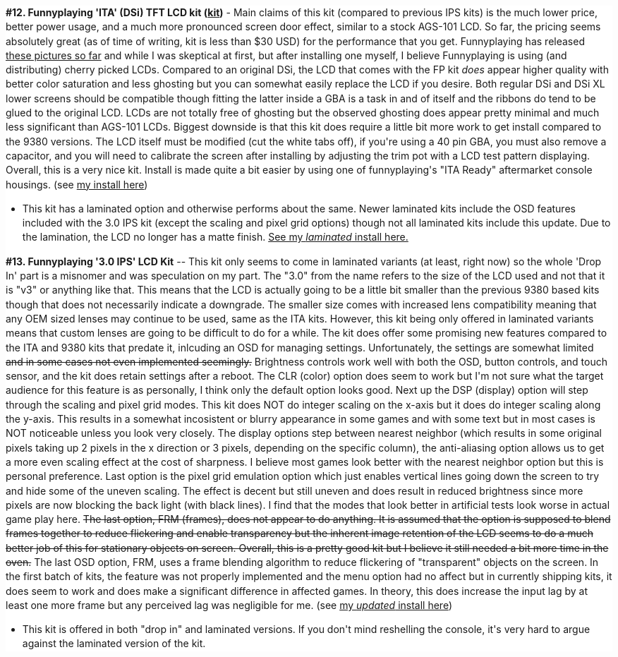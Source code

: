 **\#12. Funnyplaying 'ITA' (DSi) TFT LCD kit ([kit](https://i.imgur.com/pG2AvTd.jpg))** - Main claims of this kit (compared to previous IPS kits) is the much lower price, better power usage, and a much more pronounced screen door effect, similar to a stock AGS-101 LCD. So far, the pricing seems absolutely great (as of time of writing, kit is less than $30 USD) for the performance that you get. Funnyplaying has released [these pictures so far](https://imgur.com/a/3i7POFn) and while I was skeptical at first, but after installing one myself, I believe Funnyplaying is using (and distributing) cherry picked LCDs. Compared to an original DSi, the LCD that comes with the FP kit *does* appear higher quality with better color saturation and less ghosting but you can somewhat easily replace the LCD if you desire. Both regular DSi and DSi XL lower screens should be compatible though fitting the latter inside a GBA is a task in and of itself and the ribbons do tend to be glued to the original LCD. LCDs are not totally free of ghosting but the observed ghosting does appear pretty minimal and much less significant than AGS-101 LCDs. Biggest downside is that this kit does require a little bit more work to get install compared to the 9380 versions. The LCD itself must be modified (cut the white tabs off), if you're using a 40 pin GBA, you must also remove a capacitor, and you will need to calibrate the screen after installing by adjusting the trim pot with a LCD test pattern displaying. Overall, this is a very nice kit. Install is made quite a bit easier by using one of funnyplaying's "ITA Ready" aftermarket console housings. (see [my install here](https://www.youtube.com/watch?v=BJg7DBtOp6o))
  * This kit has a laminated option and otherwise performs about the same. Newer laminated kits include the OSD features included with the 3.0 IPS kit (except the scaling and pixel grid options) though not all laminated kits include this update. Due to the lamination, the LCD no longer has a matte finish. [See my *laminated* install here.](https://www.youtube.com/watch?v=1hd62DPAHKI)

**\#13. Funnyplaying '3.0 IPS' LCD Kit** -- This kit only seems to come in laminated variants (at least, right now) so the whole 'Drop In' part is a misnomer and was speculation on my part. The "3.0" from the name refers to the size of the LCD used and not that it is "v3" or anything like that. This means that the LCD is actually going to be a little bit smaller than the previous 9380 based kits though that does not necessarily indicate a downgrade. The smaller size comes with increased lens compatibility meaning that any OEM sized lenses may continue to be used, same as the ITA kits. However, this kit being only offered in laminated variants means that custom lenses are going to be difficult to do for a while. The kit does offer some promising new features compared to the ITA and 9380 kits that predate it, inlcuding an OSD for managing settings. Unfortunately, the settings are somewhat limited ~~and in some cases not even implemented seemingly.~~ Brightness controls work well with both the OSD, button controls, and touch sensor, and the kit does retain settings after a reboot. The CLR (color) option does seem to work but I'm not sure what the target audience for this feature is as personally, I think only the default option looks good. Next up the DSP (display) option will step through the scaling and pixel grid modes. This kit does NOT do integer scaling on the x-axis but it does do integer scaling along the y-axis. This results in a somewhat incosistent or blurry appearance in some games and with some text but in most cases is NOT noticeable unless you look very closely. The display options step between nearest neighbor (which results in some original pixels taking up 2 pixels in the x direction or 3 pixels, depending on the specific column), the anti-aliasing option allows us to get a more even scaling effect at the cost of sharpness. I believe most games look better with the nearest neighbor option but this is personal preference. Last option is the pixel grid emulation option which just enables vertical lines going down the screen to try and hide some of the uneven scaling. The effect is decent but still uneven and does result in reduced brightness since more pixels are now blocking the back light (with black lines). I find that the modes that look better in artificial tests look worse in actual game play here. ~~The last option, FRM (frames), does not appear to do anything. It is assumed that the option is supposed to blend frames together to reduce flickering and enable transparency but the inherent image retention of the LCD seems to do a much better job of this for stationary objects on screen. Overall, this is a pretty good kit but I believe it still needed a bit more time in the oven.~~ The last OSD option, FRM, uses a frame blending algorithm to reduce flickering of "transparent" objects on the screen. In the first batch of kits, the feature was not properly implemented and the menu option had no affect but in currently shipping kits, it does seem to work and does make a significant difference in affected games. In theory, this does increase the input lag by at least one more frame but any perceived lag was negligible for me. (see [my *updated* install here](https://www.youtube.com/watch?v=mWBGmjLxyK0))
  * This kit is offered in both "drop in" and laminated versions. If you don't mind reshelling the console, it's very hard to argue against the laminated version of the kit. 